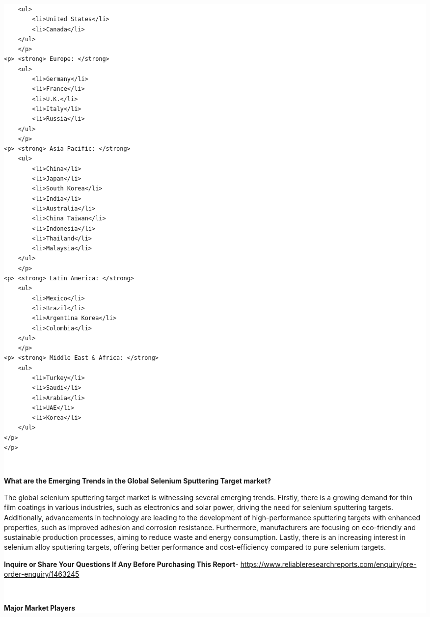         <ul>
            <li>United States</li>
            <li>Canada</li>
        </ul>
        </p> 
    <p> <strong> Europe: </strong>
        <ul>
            <li>Germany</li>
            <li>France</li>
            <li>U.K.</li>
            <li>Italy</li>
            <li>Russia</li>
        </ul>
        </p> 
    <p> <strong> Asia-Pacific: </strong>
        <ul>
            <li>China</li>
            <li>Japan</li>
            <li>South Korea</li>
            <li>India</li>
            <li>Australia</li>
            <li>China Taiwan</li>
            <li>Indonesia</li>
            <li>Thailand</li>
            <li>Malaysia</li>
        </ul>
        </p> 
    <p> <strong> Latin America: </strong>
        <ul>
            <li>Mexico</li>
            <li>Brazil</li>
            <li>Argentina Korea</li>
            <li>Colombia</li>
        </ul>
        </p> 
    <p> <strong> Middle East & Africa: </strong>
        <ul>
            <li>Turkey</li>
            <li>Saudi</li>
            <li>Arabia</li>
            <li>UAE</li>
            <li>Korea</li>
        </ul>
    </p>
    </p>
<p>&nbsp;</p>
<p><strong>What are the Emerging Trends in the Global Selenium Sputtering Target market?</strong></p>
<p><p>The global selenium sputtering target market is witnessing several emerging trends. Firstly, there is a growing demand for thin film coatings in various industries, such as electronics and solar power, driving the need for selenium sputtering targets. Additionally, advancements in technology are leading to the development of high-performance sputtering targets with enhanced properties, such as improved adhesion and corrosion resistance. Furthermore, manufacturers are focusing on eco-friendly and sustainable production processes, aiming to reduce waste and energy consumption. Lastly, there is an increasing interest in selenium alloy sputtering targets, offering better performance and cost-efficiency compared to pure selenium targets.</p></p>
<p><strong>Inquire or Share Your Questions If Any Before Purchasing This Report</strong>- <a href="https://www.reliableresearchreports.com/enquiry/pre-order-enquiry/1463245">https://www.reliableresearchreports.com/enquiry/pre-order-enquiry/1463245</a></p>
<p>&nbsp;</p>
<p><strong>Major Market Players</strong></p>